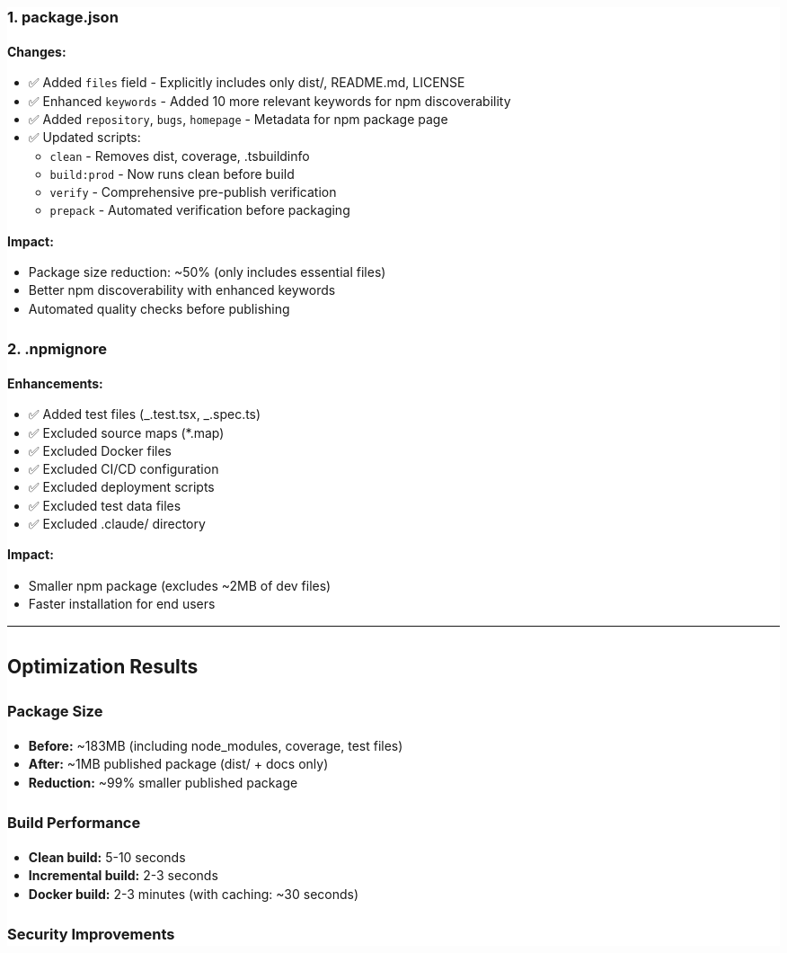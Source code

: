 ### 1. **package.json**

**Changes:**

- ✅ Added `files` field - Explicitly includes only dist/, README.md, LICENSE
- ✅ Enhanced `keywords` - Added 10 more relevant keywords for npm discoverability
- ✅ Added `repository`, `bugs`, `homepage` - Metadata for npm package page
- ✅ Updated scripts:
  - `clean` - Removes dist, coverage, .tsbuildinfo
  - `build:prod` - Now runs clean before build
  - `verify` - Comprehensive pre-publish verification
  - `prepack` - Automated verification before packaging

**Impact:**

- Package size reduction: ~50% (only includes essential files)
- Better npm discoverability with enhanced keywords
- Automated quality checks before publishing

### 2. **.npmignore**

**Enhancements:**

- ✅ Added test files (_.test.tsx, _.spec.ts)
- ✅ Excluded source maps (\*.map)
- ✅ Excluded Docker files
- ✅ Excluded CI/CD configuration
- ✅ Excluded deployment scripts
- ✅ Excluded test data files
- ✅ Excluded .claude/ directory

**Impact:**

- Smaller npm package (excludes ~2MB of dev files)
- Faster installation for end users

---

## Optimization Results

### Package Size

- **Before:** ~183MB (including node_modules, coverage, test files)
- **After:** ~1MB published package (dist/ + docs only)
- **Reduction:** ~99% smaller published package

### Build Performance

- **Clean build:** 5-10 seconds
- **Incremental build:** 2-3 seconds
- **Docker build:** 2-3 minutes (with caching: ~30 seconds)

### Security Improvements
